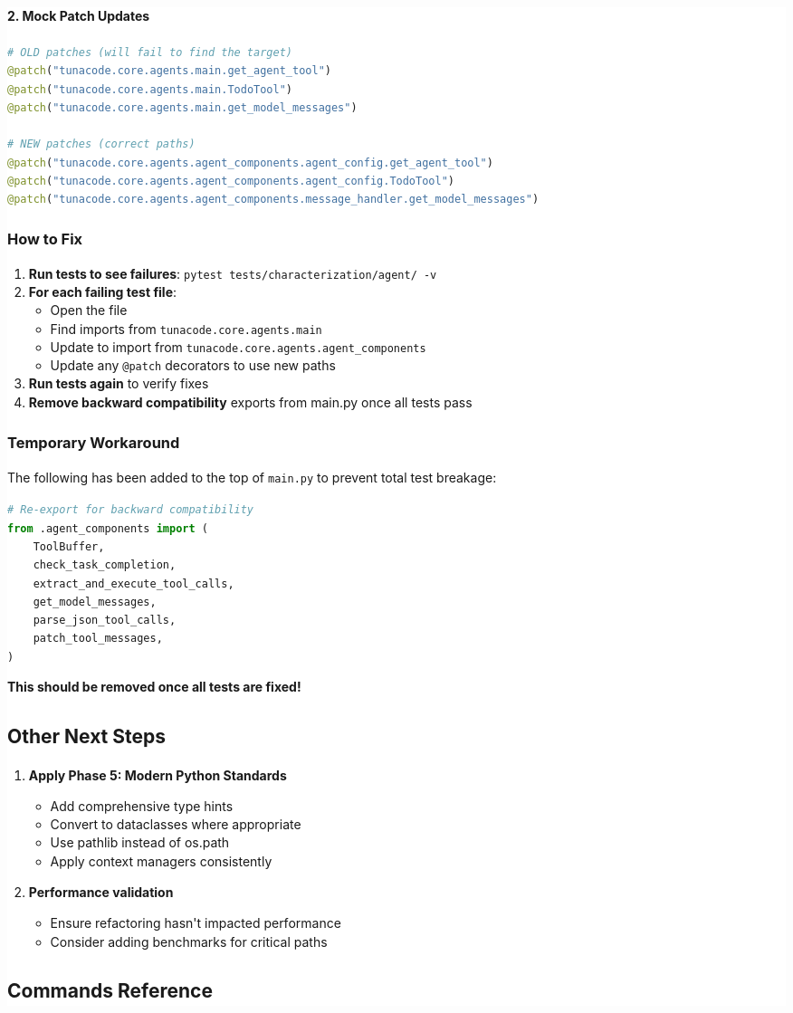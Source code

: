 #### 2. Mock Patch Updates
```python
# OLD patches (will fail to find the target)
@patch("tunacode.core.agents.main.get_agent_tool")
@patch("tunacode.core.agents.main.TodoTool")
@patch("tunacode.core.agents.main.get_model_messages")

# NEW patches (correct paths)
@patch("tunacode.core.agents.agent_components.agent_config.get_agent_tool")
@patch("tunacode.core.agents.agent_components.agent_config.TodoTool")
@patch("tunacode.core.agents.agent_components.message_handler.get_model_messages")
```

### How to Fix

1. **Run tests to see failures**: `pytest tests/characterization/agent/ -v`
2. **For each failing test file**:
   - Open the file
   - Find imports from `tunacode.core.agents.main`
   - Update to import from `tunacode.core.agents.agent_components`
   - Update any `@patch` decorators to use new paths
3. **Run tests again** to verify fixes
4. **Remove backward compatibility** exports from main.py once all tests pass

### Temporary Workaround
The following has been added to the top of `main.py` to prevent total test breakage:
```python
# Re-export for backward compatibility
from .agent_components import (
    ToolBuffer,
    check_task_completion,
    extract_and_execute_tool_calls,
    get_model_messages,
    parse_json_tool_calls,
    patch_tool_messages,
)
```
**This should be removed once all tests are fixed!**

## Other Next Steps

1. **Apply Phase 5: Modern Python Standards**
   - Add comprehensive type hints
   - Convert to dataclasses where appropriate
   - Use pathlib instead of os.path
   - Apply context managers consistently

2. **Performance validation**
   - Ensure refactoring hasn't impacted performance
   - Consider adding benchmarks for critical paths

## Commands Reference
